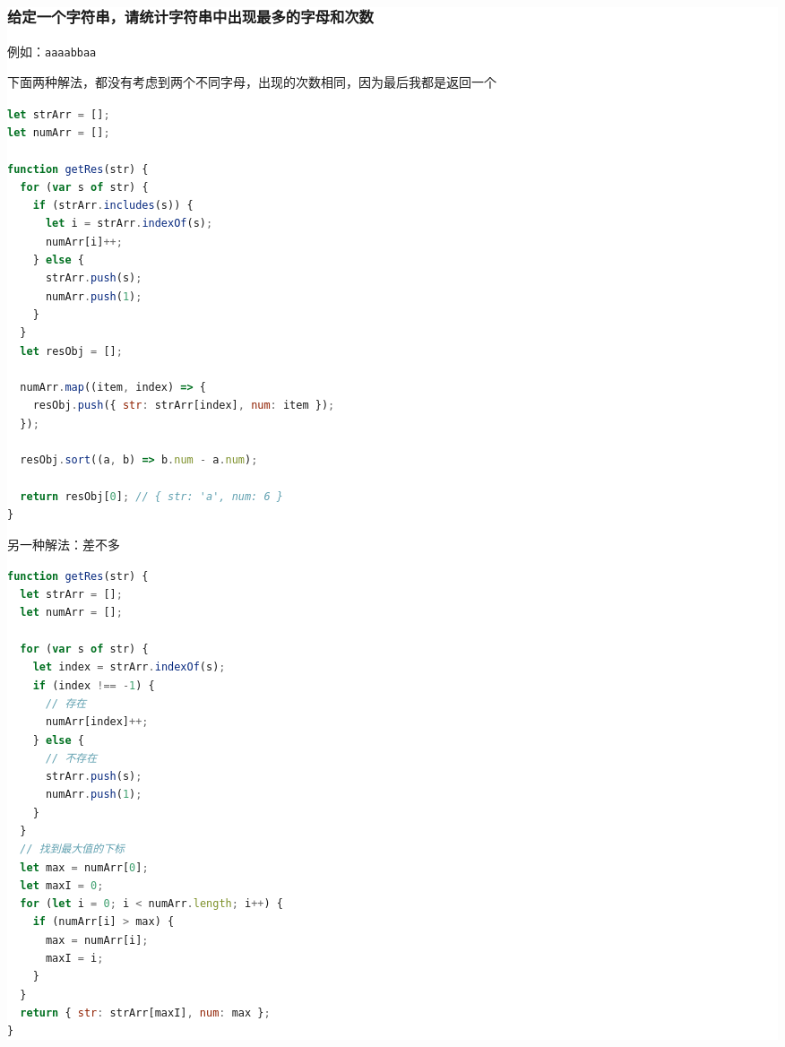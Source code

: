 ### 给定一个字符串，请统计字符串中出现最多的字母和次数

例如：`aaaabbaa`

下面两种解法，都没有考虑到两个不同字母，出现的次数相同，因为最后我都是返回一个

```js
let strArr = [];
let numArr = [];

function getRes(str) {
  for (var s of str) {
    if (strArr.includes(s)) {
      let i = strArr.indexOf(s);
      numArr[i]++;
    } else {
      strArr.push(s);
      numArr.push(1);
    }
  }
  let resObj = [];

  numArr.map((item, index) => {
    resObj.push({ str: strArr[index], num: item });
  });

  resObj.sort((a, b) => b.num - a.num);

  return resObj[0]; // { str: 'a', num: 6 }
}
```

另一种解法：差不多

```js
function getRes(str) {
  let strArr = [];
  let numArr = [];

  for (var s of str) {
    let index = strArr.indexOf(s);
    if (index !== -1) {
      // 存在
      numArr[index]++;
    } else {
      // 不存在
      strArr.push(s);
      numArr.push(1);
    }
  }
  // 找到最大值的下标
  let max = numArr[0];
  let maxI = 0;
  for (let i = 0; i < numArr.length; i++) {
    if (numArr[i] > max) {
      max = numArr[i];
      maxI = i;
    }
  }
  return { str: strArr[maxI], num: max };
}
```
